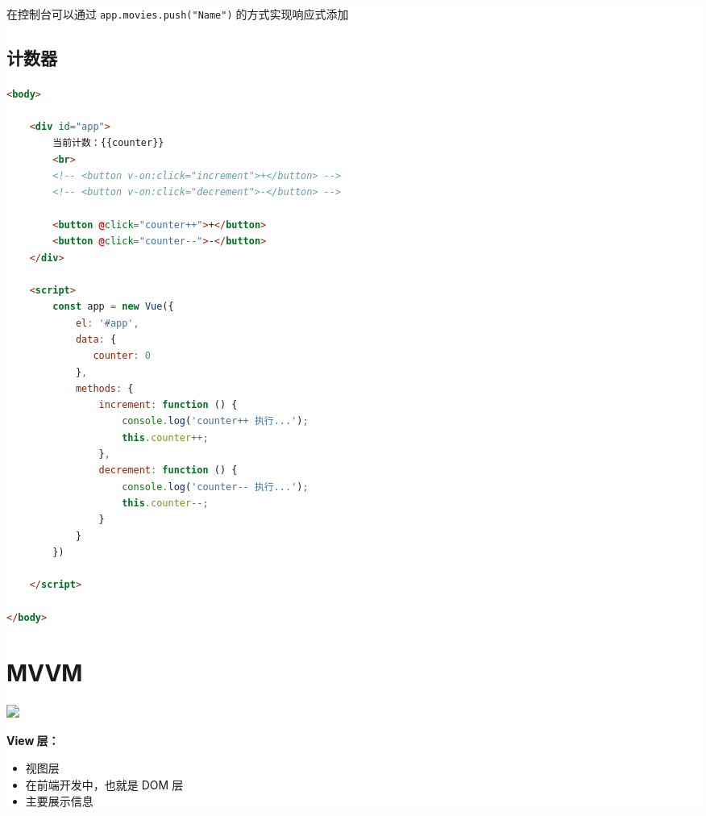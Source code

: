在控制台可以通过 ```app.movies.push("Name")``` 的方式实现响应式添加



## 计数器

```html
<body>

    <div id="app">
        当前计数：{{counter}}
        <br>
        <!-- <button v-on:click="increment">+</button> -->
        <!-- <button v-on:click="decrement">-</button> -->

        <button @click="counter++">+</button>
        <button @click="counter--">-</button>
    </div>

    <script>
        const app = new Vue({
            el: '#app',
            data: {
               counter: 0
            },
            methods: {
                increment: function () {
                    console.log('counter++ 执行...');
                    this.counter++;
                },
                decrement: function () {
                    console.log('counter-- 执行...');
                    this.counter--;
                }
            }
        })

    </script>

</body>
```





# MVVM

![](https://images-1259064069.cos.ap-guangzhou.myqcloud.com/images/20210417122045.png)

**View 层：**

- 视图层
- 在前端开发中，也就是 DOM 层
- 主要展示信息
